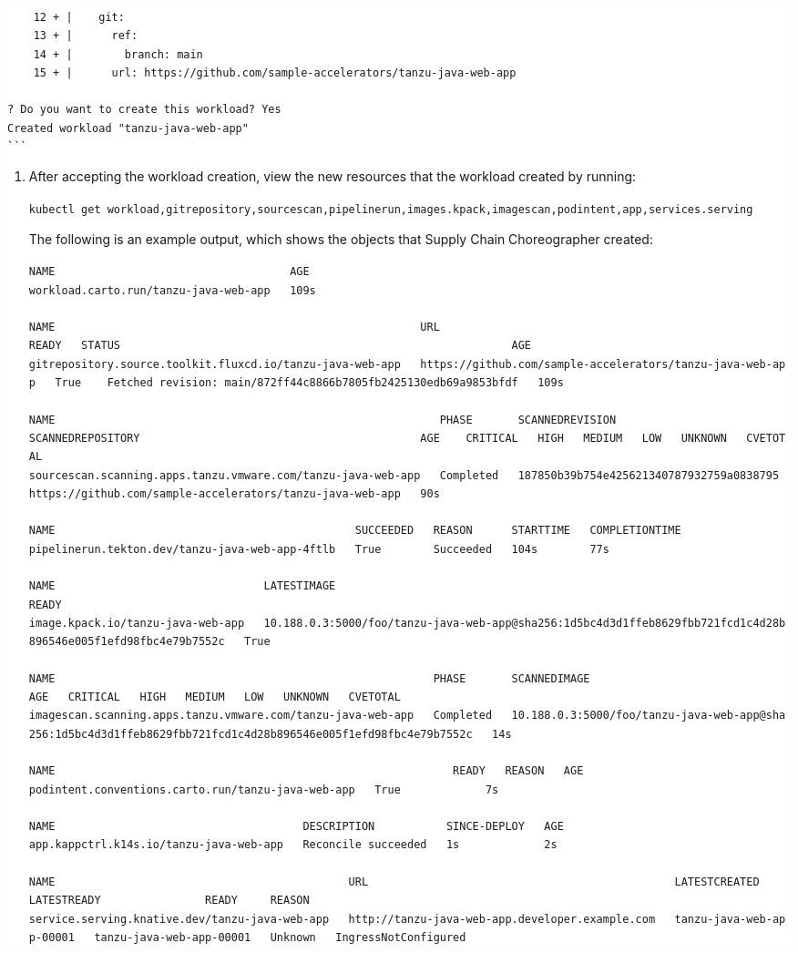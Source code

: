         12 + |    git:
        13 + |      ref:
        14 + |        branch: main
        15 + |      url: https://github.com/sample-accelerators/tanzu-java-web-app

    ? Do you want to create this workload? Yes
    Created workload "tanzu-java-web-app"
    ```

1. After accepting the workload creation, view the new resources that the workload created by running:

    ```console
    kubectl get workload,gitrepository,sourcescan,pipelinerun,images.kpack,imagescan,podintent,app,services.serving
    ```

    The following is an example output, which shows the objects that Supply Chain Choreographer created:

    ```console
    NAME                                    AGE
    workload.carto.run/tanzu-java-web-app   109s

    NAME                                                        URL                                                         READY   STATUS                                                            AGE
    gitrepository.source.toolkit.fluxcd.io/tanzu-java-web-app   https://github.com/sample-accelerators/tanzu-java-web-app   True    Fetched revision: main/872ff44c8866b7805fb2425130edb69a9853bfdf   109s

    NAME                                                           PHASE       SCANNEDREVISION                            SCANNEDREPOSITORY                                           AGE    CRITICAL   HIGH   MEDIUM   LOW   UNKNOWN   CVETOTAL
    sourcescan.scanning.apps.tanzu.vmware.com/tanzu-java-web-app   Completed   187850b39b754e425621340787932759a0838795   https://github.com/sample-accelerators/tanzu-java-web-app   90s

    NAME                                              SUCCEEDED   REASON      STARTTIME   COMPLETIONTIME
    pipelinerun.tekton.dev/tanzu-java-web-app-4ftlb   True        Succeeded   104s        77s

    NAME                                LATESTIMAGE                                                                                                      READY
    image.kpack.io/tanzu-java-web-app   10.188.0.3:5000/foo/tanzu-java-web-app@sha256:1d5bc4d3d1ffeb8629fbb721fcd1c4d28b896546e005f1efd98fbc4e79b7552c   True

    NAME                                                          PHASE       SCANNEDIMAGE                                                                                                AGE   CRITICAL   HIGH   MEDIUM   LOW   UNKNOWN   CVETOTAL
    imagescan.scanning.apps.tanzu.vmware.com/tanzu-java-web-app   Completed   10.188.0.3:5000/foo/tanzu-java-web-app@sha256:1d5bc4d3d1ffeb8629fbb721fcd1c4d28b896546e005f1efd98fbc4e79b7552c   14s

    NAME                                                             READY   REASON   AGE
    podintent.conventions.carto.run/tanzu-java-web-app   True             7s

    NAME                                      DESCRIPTION           SINCE-DEPLOY   AGE
    app.kappctrl.k14s.io/tanzu-java-web-app   Reconcile succeeded   1s             2s

    NAME                                             URL                                               LATESTCREATED              LATESTREADY                READY     REASON
    service.serving.knative.dev/tanzu-java-web-app   http://tanzu-java-web-app.developer.example.com   tanzu-java-web-app-00001   tanzu-java-web-app-00001   Unknown   IngressNotConfigured
    ```

